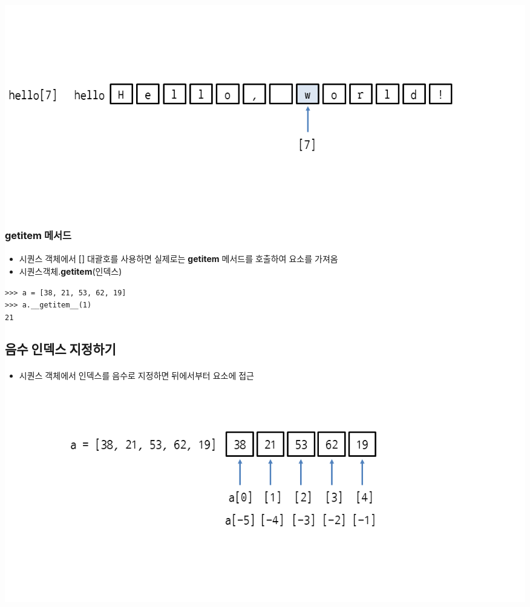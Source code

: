 ![8-13](../image/8-13.png)

### __getitem__ 메서드
- 시퀀스 객체에서 [] 대괄호를 사용하면 실제로는 __getitem__ 메서드를 호출하여 요소를 가져옴
- 시퀀스객체.__getitem__(인덱스)
```
>>> a = [38, 21, 53, 62, 19]
>>> a.__getitem__(1)
21
```

## 음수 인덱스 지정하기
- 시퀀스 객체에서 인덱스를 음수로 지정하면 뒤에서부터 요소에 접근
![8-14](../image/8-14.png)